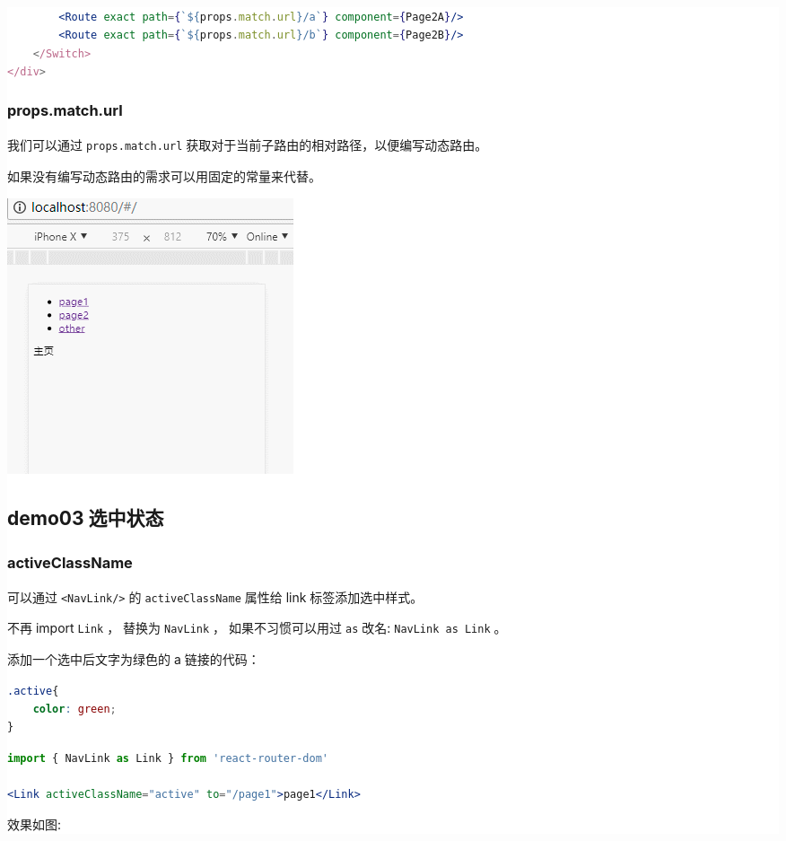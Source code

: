 ```jsx
        <Route exact path={`${props.match.url}/a`} component={Page2A}/>
        <Route exact path={`${props.match.url}/b`} component={Page2B}/>
    </Switch>
</div>
```

### props.match.url

我们可以通过 `props.match.url` 获取对于当前子路由的相对路径，以便编写动态路由。

如果没有编写动态路由的需求可以用固定的常量来代替。

![效果](https://github.com/PsChina/React/blob/master/images/router02.gif)

## demo03 选中状态

### activeClassName

可以通过 `<NavLink/>` 的 `activeClassName` 属性给 link 标签添加选中样式。

不再 import `Link` ， 替换为 `NavLink` ， 如果不习惯可以用过 `as` 改名: `NavLink as Link` 。


添加一个选中后文字为绿色的 a 链接的代码：
```css
.active{
    color: green;
}
```

```jsx
import { NavLink as Link } from 'react-router-dom'

<Link activeClassName="active" to="/page1">page1</Link>
```

效果如图:

